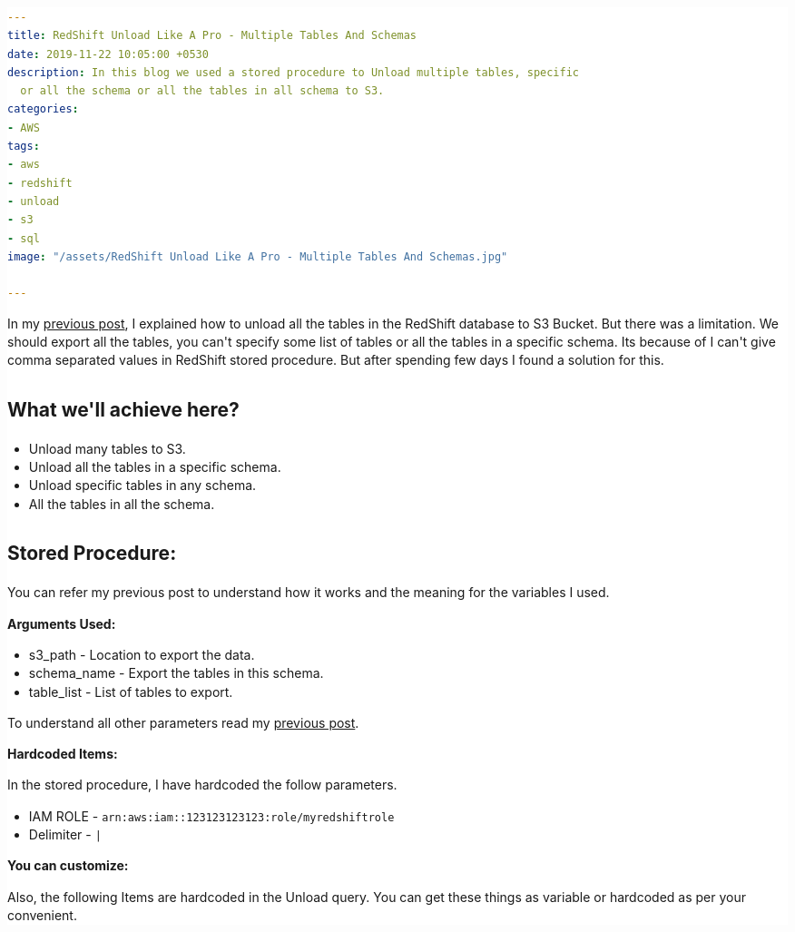 ```yaml
---
title: RedShift Unload Like A Pro - Multiple Tables And Schemas
date: 2019-11-22 10:05:00 +0530
description: In this blog we used a stored procedure to Unload multiple tables, specific
  or all the schema or all the tables in all schema to S3.
categories:
- AWS
tags:
- aws
- redshift
- unload
- s3
- sql
image: "/assets/RedShift Unload Like A Pro - Multiple Tables And Schemas.jpg"

---
```

In my [previous post](https://thedataguy.in/redshift-unload-all-tables-to-s3/), I explained how to unload all the tables in the RedShift database to S3 Bucket. But there was a limitation. We should export all the tables, you can't specify some list of tables or all the tables in a specific schema. Its because of I can't give comma separated values in RedShift stored procedure. But after spending few days I found a solution for this.

## What we'll achieve here?

* Unload many tables to S3.
* Unload all the tables in a specific schema.
* Unload specific tables in any schema.
* All the tables in all the schema.

## Stored Procedure:

You can refer my previous post to understand how it works and the meaning for the variables I used.

**Arguments Used:**

* s3_path - Location to export the data.
* schema_name - Export the tables in this schema.
* table_list - List of tables to export.

To understand all other parameters read my [previous post](https://thedataguy.in/redshift-unload-all-tables-to-s3/).

**Hardcoded Items:** 

In the stored procedure, I have hardcoded the follow parameters.

* IAM ROLE - `arn:aws:iam::123123123123:role/myredshiftrole`
* Delimiter - `|`

**You can customize:**

Also, the following Items are hardcoded in the Unload query. You can get these things as variable or hardcoded as per your convenient.
